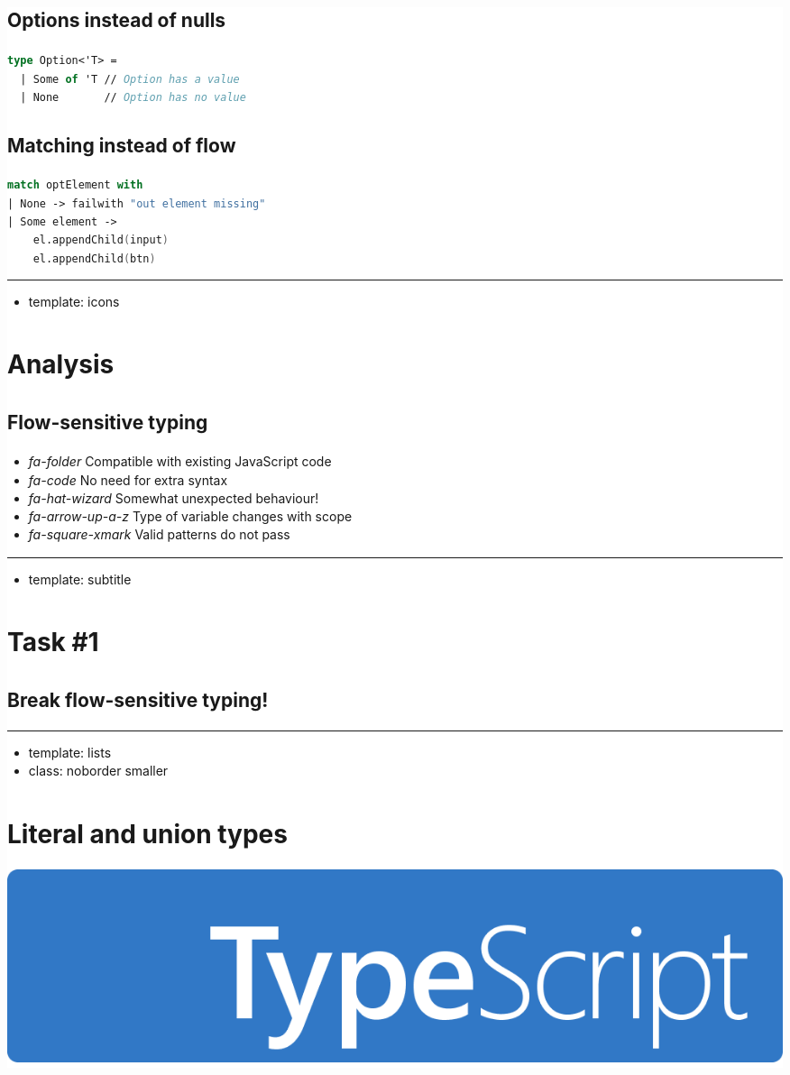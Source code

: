 ## Options instead of nulls

```fsharp
type Option<'T> =
  | Some of 'T // Option has a value
  | None       // Option has no value
```

## Matching instead of flow

```fsharp
match optElement with
| None -> failwith "out element missing"
| Some element ->
    el.appendChild(input)
    el.appendChild(btn)
```

----------------------------------------------------------------------------------------------------
- template: icons

# Analysis
## Flow-sensitive typing

- *fa-folder* Compatible with existing JavaScript code
- *fa-code* No need for extra syntax
- *fa-hat-wizard* Somewhat unexpected behaviour!
- *fa-arrow-up-a-z* Type of variable changes with scope
- *fa-square-xmark* Valid patterns do not pass

----------------------------------------------------------------------------------------------------
- template: subtitle

# Task #1
## Break flow-sensitive typing!

----------------------------------------------------------------------------------------------------
- template: lists
- class: noborder smaller

# Literal and union types

![](img/ts.png)
